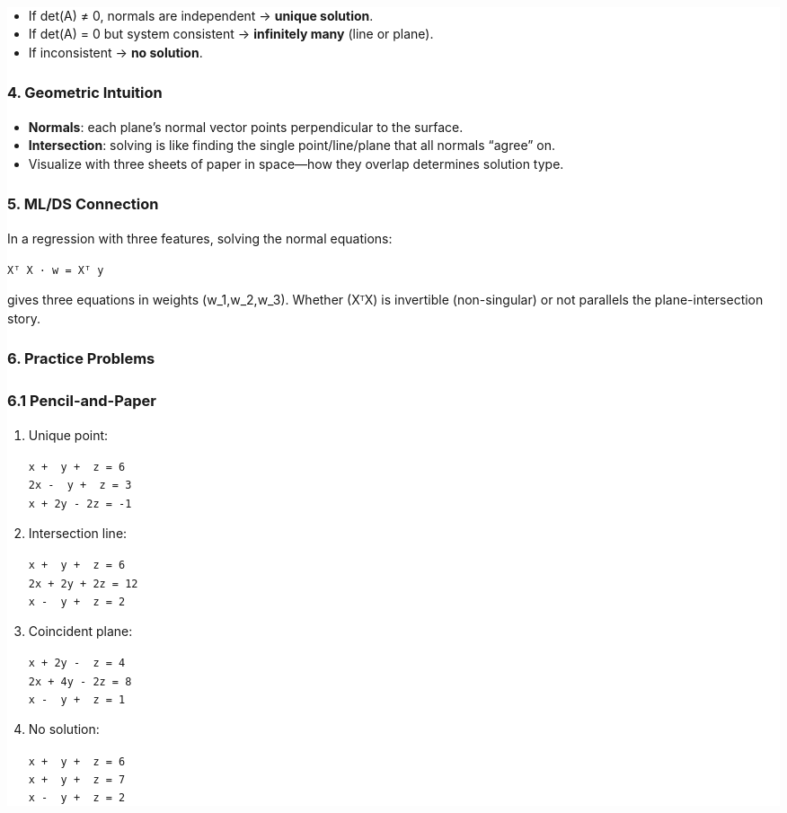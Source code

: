 - If det(A) ≠ 0, normals are independent → **unique solution**.
- If det(A) = 0 but system consistent → **infinitely many** (line or plane).
- If inconsistent → **no solution**.

### 4. Geometric Intuition

- **Normals**: each plane’s normal vector points perpendicular to the surface.
- **Intersection**: solving is like finding the single point/line/plane that all normals “agree” on.
- Visualize with three sheets of paper in space—how they overlap determines solution type.

### 5. ML/DS Connection

In a regression with three features, solving the normal equations:

```markdown
Xᵀ X · w = Xᵀ y
```

gives three equations in weights \(w_1,w_2,w_3\). Whether \(XᵀX\) is invertible (non-singular) or not parallels the plane-intersection story.

### 6. Practice Problems

### 6.1 Pencil-and-Paper

1. Unique point:
    
    ```
    x +  y +  z = 6
    2x -  y +  z = 3
    x + 2y - 2z = -1
    ```
    
2. Intersection line:
    
    ```
    x +  y +  z = 6
    2x + 2y + 2z = 12
    x -  y +  z = 2
    ```
    
3. Coincident plane:
    
    ```
    x + 2y -  z = 4
    2x + 4y - 2z = 8
    x -  y +  z = 1
    ```
    
4. No solution:
    
    ```
    x +  y +  z = 6
    x +  y +  z = 7
    x -  y +  z = 2
    ```
    
